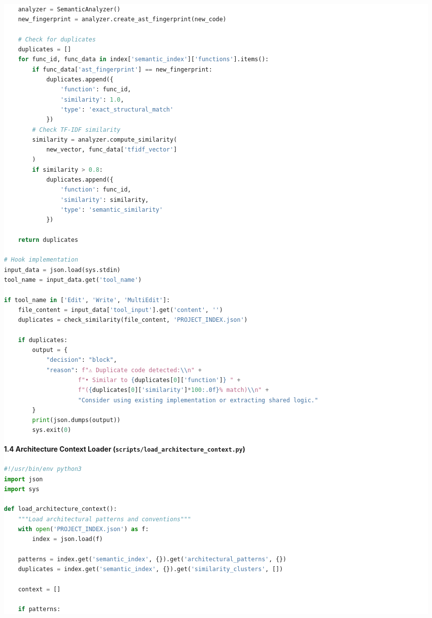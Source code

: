 ```python
    analyzer = SemanticAnalyzer()
    new_fingerprint = analyzer.create_ast_fingerprint(new_code)
    
    # Check for duplicates
    duplicates = []
    for func_id, func_data in index['semantic_index']['functions'].items():
        if func_data['ast_fingerprint'] == new_fingerprint:
            duplicates.append({
                'function': func_id,
                'similarity': 1.0,
                'type': 'exact_structural_match'
            })
        # Check TF-IDF similarity
        similarity = analyzer.compute_similarity(
            new_vector, func_data['tfidf_vector']
        )
        if similarity > 0.8:
            duplicates.append({
                'function': func_id,
                'similarity': similarity,
                'type': 'semantic_similarity'
            })
    
    return duplicates

# Hook implementation
input_data = json.load(sys.stdin)
tool_name = input_data.get('tool_name')

if tool_name in ['Edit', 'Write', 'MultiEdit']:
    file_content = input_data['tool_input'].get('content', '')
    duplicates = check_similarity(file_content, 'PROJECT_INDEX.json')
    
    if duplicates:
        output = {
            "decision": "block",
            "reason": f"⚠️ Duplicate code detected:\\n" + 
                     f"• Similar to {duplicates[0]['function']} " +
                     f"({duplicates[0]['similarity']*100:.0f}% match)\\n" +
                     "Consider using existing implementation or extracting shared logic."
        }
        print(json.dumps(output))
        sys.exit(0)
```

#### 1.4 Architecture Context Loader (`scripts/load_architecture_context.py`)
```python
#!/usr/bin/env python3
import json
import sys

def load_architecture_context():
    """Load architectural patterns and conventions"""
    with open('PROJECT_INDEX.json') as f:
        index = json.load(f)
    
    patterns = index.get('semantic_index', {}).get('architectural_patterns', {})
    duplicates = index.get('semantic_index', {}).get('similarity_clusters', [])
    
    context = []
    
    if patterns:
```